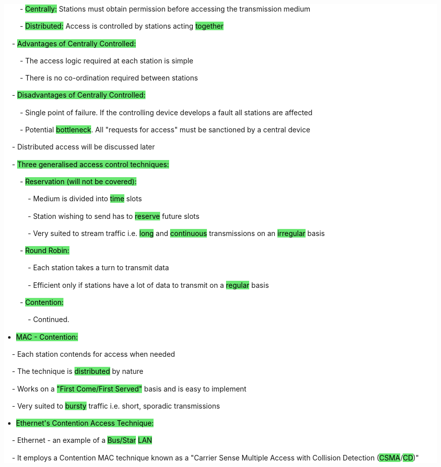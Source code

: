         - <mark style="background:#69E772;">Centrally:</mark> Stations must obtain permission before accessing the transmission medium

        - <mark style="background:#69E772;">Distributed:</mark> Access is controlled by stations acting <mark style="background:#69E772;">together</mark>

    - <mark style="background:#69E772;">Advantages of Centrally Controlled:</mark>

        - The access logic required at each station is simple

        - There is no co-ordination required between stations

    - <mark style="background:#69E772;">Disadvantages of Centrally Controlled:</mark>

        - Single point of failure. If the controlling device develops a fault all stations are affected

        - Potential <mark style="background:#69E772;">bottleneck</mark>. All "requests for access" must be sanctioned by a central device

    - Distributed access will be discussed later

    - <mark style="background:#69E772;">Three generalised access control techniques:</mark>

        - <mark style="background:#69E772;">Reservation (will not be covered):</mark>

            - Medium is divided into <mark style="background:#69E772;">time</mark> slots

            - Station wishing to send has to <mark style="background:#69E772;">reserve</mark> future slots

            - Very suited to stream traffic i.e. <mark style="background:#69E772;">long</mark> and <mark style="background:#69E772;">continuous</mark> transmissions on an <mark style="background:#69E772;">irregular</mark> basis

        - <mark style="background:#69E772;">Round Robin:</mark>

            - Each station takes a turn to transmit data

            - Efficient only if stations have a lot of data to transmit on a <mark style="background:#69E772;">regular</mark> basis

        - <mark style="background:#69E772;">Contention:</mark>

            - Continued.

- <mark style="background:#69E772;">MAC - Contention:</mark>

    - Each station contends for access when needed

    - The technique is <mark style="background:#69E772;">distributed</mark> by nature

    - Works on a <mark style="background:#69E772;">"First Come/First Served"</mark> basis and is easy to implement

    - Very suited to <mark style="background:#69E772;">bursty</mark> traffic i.e. short, sporadic transmissions

- <mark style="background:#69E772;">Ethernet's Contention Access Technique:</mark>

    - Ethernet - an example of a <mark style="background:#69E772;">Bus/Star</mark> <mark style="background:#69E772;">LAN</mark>

    - It employs a Contention MAC technique known as a "Carrier Sense Multiple Access with Collision Detection (<mark style="background:#69E772;">CSMA</mark>/<mark style="background:#69E772;">CD</mark>)"
